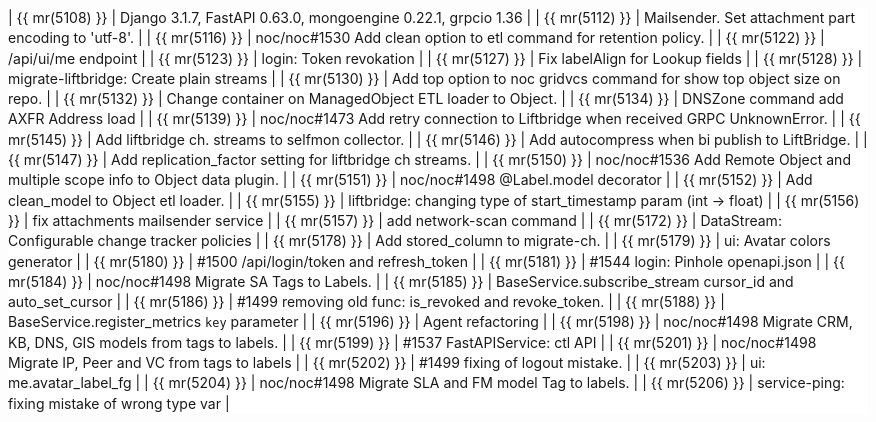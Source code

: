 | {{ mr(5108) }} | Django 3.1.7, FastAPI 0.63.0, mongoengine 0.22.1, grpcio 1.36                                           |
| {{ mr(5112) }} | Mailsender. Set attachment part encoding to 'utf-8'.                                                    |
| {{ mr(5116) }} | noc/noc#1530 Add clean option to etl command for retention policy.                                      |
| {{ mr(5122) }} | /api/ui/me endpoint                                                                                     |
| {{ mr(5123) }} | login: Token revokation                                                                                 |
| {{ mr(5127) }} | Fix labelAlign for Lookup fields                                                                        |
| {{ mr(5128) }} | migrate-liftbridge: Create plain streams                                                                |
| {{ mr(5130) }} | Add top option to noc gridvcs command for show top object size on repo.                                 |
| {{ mr(5132) }} | Change container on ManagedObject ETL loader to Object.                                                 |
| {{ mr(5134) }} | DNSZone command add AXFR Address load                                                                   |
| {{ mr(5139) }} | noc/noc#1473 Add retry connection to Liftbridge when received GRPC UnknownError.                        |
| {{ mr(5145) }} | Add liftbridge ch. streams to selfmon collector.                                                        |
| {{ mr(5146) }} | Add autocompress when bi publish to LiftBridge.                                                         |
| {{ mr(5147) }} | Add replication_factor setting for liftbridge ch streams.                                               |
| {{ mr(5150) }} | noc/noc#1536 Add Remote Object and multiple scope info to Object data plugin.                           |
| {{ mr(5151) }} | noc/noc#1498 @Label.model decorator                                                                     |
| {{ mr(5152) }} | Add clean_model to Object etl loader.                                                                   |
| {{ mr(5155) }} | liftbridge: changing type of start_timestamp param (int -> float)                                       |
| {{ mr(5156) }} | fix attachments mailsender service                                                                      |
| {{ mr(5157) }} | add network-scan command                                                                                |
| {{ mr(5172) }} | DataStream: Configurable change tracker policies                                                        |
| {{ mr(5178) }} | Add stored_column to migrate-ch.                                                                        |
| {{ mr(5179) }} | ui: Avatar colors generator                                                                             |
| {{ mr(5180) }} | #1500 /api/login/token and refresh_token                                                                |
| {{ mr(5181) }} | #1544 login: Pinhole openapi.json                                                                       |
| {{ mr(5184) }} | noc/noc#1498 Migrate SA Tags to Labels.                                                                 |
| {{ mr(5185) }} | BaseService.subscribe_stream cursor_id and auto_set_cursor                                              |
| {{ mr(5186) }} | #1499 removing old func: is_revoked and revoke_token.                                                   |
| {{ mr(5188) }} | BaseService.register_metrics `key` parameter                                                            |
| {{ mr(5196) }} | Agent refactoring                                                                                       |
| {{ mr(5198) }} | noc/noc#1498 Migrate CRM, KB, DNS, GIS models from tags to labels.                                      |
| {{ mr(5199) }} | #1537 FastAPIService: ctl API                                                                           |
| {{ mr(5201) }} | noc/noc#1498  Migrate IP, Peer and VC from tags to labels                                               |
| {{ mr(5202) }} | #1499 fixing of logout mistake.                                                                         |
| {{ mr(5203) }} | ui: me.avatar_label_fg                                                                                  |
| {{ mr(5204) }} | noc/noc#1498 Migrate SLA and FM model Tag to labels.                                                    |
| {{ mr(5206) }} | service-ping: fixing mistake of wrong type var                                                          |